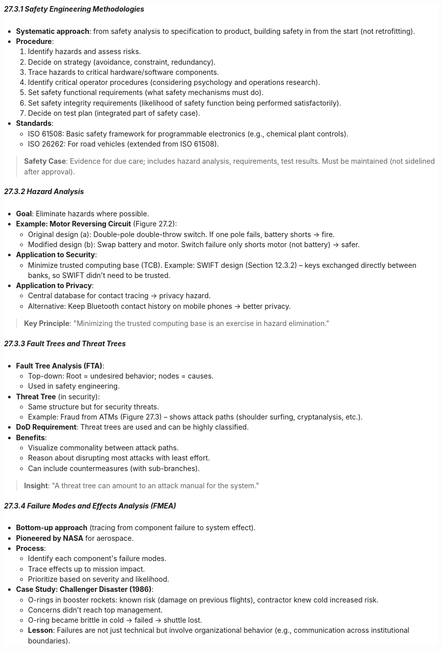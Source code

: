 ##### 27.3.1 Safety Engineering Methodologies
- **Systematic approach**: from safety analysis to specification to product, building safety in from the start (not retrofitting).
- **Procedure**:
  1. Identify hazards and assess risks.
  2. Decide on strategy (avoidance, constraint, redundancy).
  3. Trace hazards to critical hardware/software components.
  4. Identify critical operator procedures (considering psychology and operations research).
  5. Set safety functional requirements (what safety mechanisms must do).
  6. Set safety integrity requirements (likelihood of safety function being performed satisfactorily).
  7. Decide on test plan (integrated part of safety case).
- **Standards**:
  - ISO 61508: Basic safety framework for programmable electronics (e.g., chemical plant controls).
  - ISO 26262: For road vehicles (extended from ISO 61508).

> **Safety Case**: Evidence for due care; includes hazard analysis, requirements, test results. Must be maintained (not sidelined after approval).

##### 27.3.2 Hazard Analysis
- **Goal**: Eliminate hazards where possible.
- **Example: Motor Reversing Circuit** (Figure 27.2):
  - Original design (a): Double-pole double-throw switch. If one pole fails, battery shorts → fire.
  - Modified design (b): Swap battery and motor. Switch failure only shorts motor (not battery) → safer.
- **Application to Security**:
  - Minimize trusted computing base (TCB). Example: SWIFT design (Section 12.3.2) – keys exchanged directly between banks, so SWIFT didn't need to be trusted.
- **Application to Privacy**:
  - Central database for contact tracing → privacy hazard.
  - Alternative: Keep Bluetooth contact history on mobile phones → better privacy.

> **Key Principle**: "Minimizing the trusted computing base is an exercise in hazard elimination."

##### 27.3.3 Fault Trees and Threat Trees
- **Fault Tree Analysis (FTA)**:
  - Top-down: Root = undesired behavior; nodes = causes.
  - Used in safety engineering.
- **Threat Tree** (in security):
  - Same structure but for security threats.
  - Example: Fraud from ATMs (Figure 27.3) – shows attack paths (shoulder surfing, cryptanalysis, etc.).
- **DoD Requirement**: Threat trees are used and can be highly classified.
- **Benefits**:
  - Visualize commonality between attack paths.
  - Reason about disrupting most attacks with least effort.
  - Can include countermeasures (with sub-branches).

> **Insight**: "A threat tree can amount to an attack manual for the system."

##### 27.3.4 Failure Modes and Effects Analysis (FMEA)
- **Bottom-up approach** (tracing from component failure to system effect).
- **Pioneered by NASA** for aerospace.
- **Process**:
  - Identify each component's failure modes.
  - Trace effects up to mission impact.
  - Prioritize based on severity and likelihood.
- **Case Study: Challenger Disaster (1986)**:
  - O-rings in booster rockets: known risk (damage on previous flights), contractor knew cold increased risk.
  - Concerns didn't reach top management.
  - O-ring became brittle in cold → failed → shuttle lost.
  - **Lesson**: Failures are not just technical but involve organizational behavior (e.g., communication across institutional boundaries).
